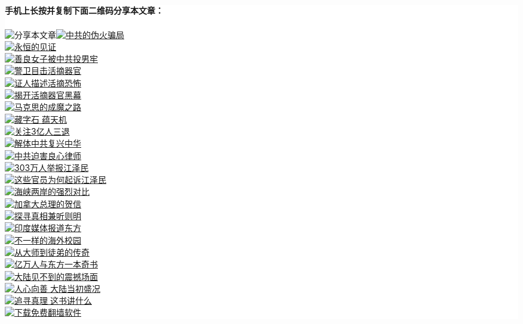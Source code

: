<strong>手机上长按并复制下面二维码分享本文章：</strong><br><br><img src="http://d1p1.ip.zn2.us/v.php?action=qrcode&url=/gb/17/9/25/n9668814.md%231" title="分享本文章"></td><td VALIGN=TOP><a href="/gb/16/1/21/n4622075.md?dfh#1" target="_blank"><img src="https://raw.githubusercontent.com/tnue256/djy/master/gb/300/wei-f1.jpg" title="中共的伪火骗局"  alt="中共的伪火骗局"></a><br><a href="https://github.com/tnue256/www/blob/master/README.md?dfh#9" target="_blank"><img src="https://raw.githubusercontent.com/tnue256/djy/master/gb/300/yong-h.jpg" title="永恒的见证"  alt="永恒的见证"></a><br><a href="/gb/13/9/29/n3974789.md?dfh#1" target="_blank"><img src="https://raw.githubusercontent.com/tnue256/djy/master/gb/300/shang-lnz.jpg" title="善良女子被中共投男牢"  alt="善良女子被中共投男牢"></a><br><a href="/gb/16/3/16/n4663449.md?dfh#1" target="_blank"><img src="https://raw.githubusercontent.com/tnue256/djy/master/gb/300/huo-z3.jpg" title="警卫目击活摘器官"  alt="警卫目击活摘器官"></a><br><a href="/gb/16/8/7/n8177641.md?dfh#1" target="_blank"><img src="https://raw.githubusercontent.com/tnue256/djy/master/gb/300/huo-z4.jpg" title="证人描述活摘恐怖"  alt="证人描述活摘恐怖"></a><br><a href="/gb/10/4/19/n2881569.md?dfh#1" target="_blank"><img src="https://raw.githubusercontent.com/tnue256/djy/master/gb/300/huo-z1.jpg" title="揭开活摘器官黑幕"  alt="揭开活摘器官黑幕"></a><br><a href="/gb/10/11/7/n3077476.md?dfh#1" target="_blank"><img src="https://raw.githubusercontent.com/tnue256/djy/master/gb/300/ma-ks.jpg" title="马克思的成魔之路"  alt="马克思的成魔之路"></a><br><a href="/gb/14/6/9/n4173977.md?dfh#1" target="_blank"><img src="https://raw.githubusercontent.com/tnue256/djy/master/gb/300/chang-zs.jpg" title="藏字石 蕴天机"  alt="藏字石 蕴天机"></a><br><a href="/gb/18/5/10/n10381511.md?dfh#1" target="_blank"><img src="https://raw.githubusercontent.com/tnue256/djy/master/gb/300/st1.jpg" title="关注3亿人三退"  alt="关注3亿人三退"></a><br><a href="/gb/18/3/21/n10237682.md?dfh#1" target="_blank"><img src="https://raw.githubusercontent.com/tnue256/djy/master/gb/300/jie-t.jpg" title="解体中共复兴中华"  alt="解体中共复兴中华"></a><br><a href="/gb/9/2/9/n2422991.md?dfh#1" target="_blank"><img src="https://raw.githubusercontent.com/tnue256/djy/master/gb/300/gao-zs.jpg" title="中共迫害良心律师"  alt="中共迫害良心律师"></a><br><a href="/gb/18/12/9/n10900044.md?dfh#1" target="_blank"><img src="https://raw.githubusercontent.com/tnue256/djy/master/gb/300/sj1.jpg" title="303万人举报江泽民"  alt="303万人举报江泽民"></a><br><a href="/gb/18/8/28/n10672014.md?dfh#1" target="_blank"><img src="https://raw.githubusercontent.com/tnue256/djy/master/gb/300/sj2.jpg" title="这些官员为何起诉江泽民"  alt="这些官员为何起诉江泽民"></a><br><a href="/gb/8/12/18/n2367165.md?dfh#1" target="_blank"><img src="https://raw.githubusercontent.com/tnue256/djy/master/gb/300/liangan.jpg" title="海峡两岸的强烈对比"  alt="海峡两岸的强烈对比"></a><br><a href="/gb/15/12/10/n4593139.md?dfh#1" target="_blank"><img src="https://raw.githubusercontent.com/tnue256/djy/master/gb/300/jia-ndzl.jpg" title="加拿大总理的贺信"  alt="加拿大总理的贺信"></a><br><a href="/gb/11/6/17/n3289382.md?dfh#1" target="_blank"><img src="https://raw.githubusercontent.com/tnue256/djy/master/gb/300/xiao-wd.jpg" title="探寻真相兼听则明"  alt="探寻真相兼听则明"></a><br><a href="/gb/18/10/27/n10812623.md?dfh#1" target="_blank"><img src="https://raw.githubusercontent.com/tnue256/djy/master/gb/300/yindu.jpg" title="印度媒体报道东方"  alt="印度媒体报道东方"></a><br><a href="/gb/18/6/9/n10469652.md?dfh#1" target="_blank"><img src="https://raw.githubusercontent.com/tnue256/djy/master/gb/300/xie-j.jpg" title="不一样的海外校园"  alt="不一样的海外校园"></a><br><a href="/gb/7/4/5/n1669415.md?dfh#1" target="_blank"><img src="https://raw.githubusercontent.com/tnue256/djy/master/gb/300/li-up.jpg" title="从大师到徒弟的传奇"  alt="从大师到徒弟的传奇"></a><br><a href="/gb/17/5/26/n9191512.md?dfh#1" target="_blank"><img src="https://raw.githubusercontent.com/tnue256/djy/master/gb/300/zfl2.jpg" title="亿万人与东方一本奇书"  alt="亿万人与东方一本奇书"></a><br><a href="/gb/13/11/27/n4020290.md?dfh#1" target="_blank"><img src="https://raw.githubusercontent.com/tnue256/djy/master/gb/300/zhen-h.jpg" title="大陆见不到的震撼场面"  alt="大陆见不到的震撼场面"></a><br><a href="/gb/15/7/17/n4482910.md?dfh#1" target="_blank"><img src="https://raw.githubusercontent.com/tnue256/djy/master/gb/300/dalu-sk.jpg" title="人心向善 大陆当初盛况"  alt="人心向善 大陆当初盛况"></a><br><a href="/gb/19/1/5/n10955468.md?dfh#1" target="_blank"><img src="https://raw.githubusercontent.com/tnue256/djy/master/gb/300/zfl1.jpg" title="追寻真理 这书讲什么"  alt="追寻真理 这书讲什么"></a><br><a href="https://github.com/bannedbook/fanqiang/wiki" target="_blank"><img src="https://raw.githubusercontent.com/tnue256/djy/master/gb/300/fq1.jpg" title="下载免费翻墙软件"  alt="下载免费翻墙软件"></a><br></td></tr></table>